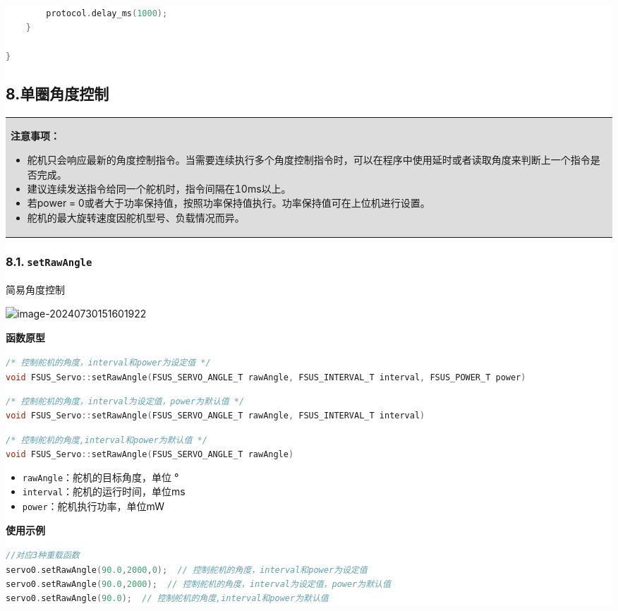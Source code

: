 ```c++
		protocol.delay_ms(1000);
	}
	
}
```

## 8.单圈角度控制

</td></tr></table><table><tr><td bgcolor=#DDDDDD>

**注意事项：**

- 舵机只会响应最新的角度控制指令。当需要连续执行多个角度控制指令时，可以在程序中使用延时或者读取角度来判断上一个指令是否完成。
- 建议连续发送指令给同一个舵机时，指令间隔在10ms以上。
- 若power = 0或者大于功率保持值，按照功率保持值执行。功率保持值可在上位机进行设置。
- 舵机的最大旋转速度因舵机型号、负载情况而异。

</td></tr></table>



### 8.1. `setRawAngle`

简易角度控制

![image-20240730151601922](./images/image-20240730151601922.png)

**函数原型**

```c++
/* 控制舵机的角度，interval和power为设定值 */
void FSUS_Servo::setRawAngle(FSUS_SERVO_ANGLE_T rawAngle, FSUS_INTERVAL_T interval, FSUS_POWER_T power)
```

```c++
/* 控制舵机的角度，interval为设定值，power为默认值 */
void FSUS_Servo::setRawAngle(FSUS_SERVO_ANGLE_T rawAngle, FSUS_INTERVAL_T interval)
```

```c++
/* 控制舵机的角度,interval和power为默认值 */
void FSUS_Servo::setRawAngle(FSUS_SERVO_ANGLE_T rawAngle)
```

* `rawAngle`：舵机的目标角度，单位 °
* `interval`：舵机的运行时间，单位ms
* `power`：舵机执行功率，单位mW



**使用示例**

```C++
//对应3种重载函数
servo0.setRawAngle(90.0,2000,0);  // 控制舵机的角度，interval和power为设定值
servo0.setRawAngle(90.0,2000);  // 控制舵机的角度，interval为设定值，power为默认值
servo0.setRawAngle(90.0);  // 控制舵机的角度,interval和power为默认值
```
